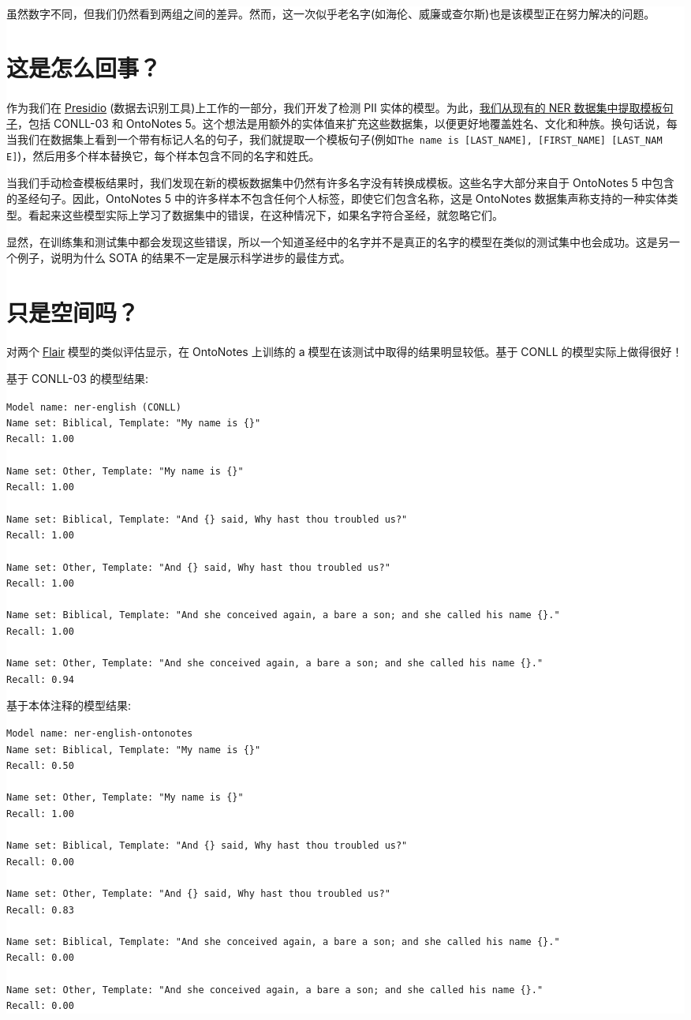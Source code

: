 ```
```

虽然数字不同，但我们仍然看到两组之间的差异。然而，这一次似乎老名字(如海伦、威廉或查尔斯)也是该模型正在努力解决的问题。

# 这是怎么回事？

作为我们在 [Presidio](https://aka.ms/presidio) (数据去识别工具)上工作的一部分，我们开发了检测 PII 实体的模型。为此，[我们从现有的 NER 数据集中提取模板句子](https://aka.ms/presidio-research)，包括 CONLL-03 和 OntoNotes 5。这个想法是用额外的实体值来扩充这些数据集，以便更好地覆盖姓名、文化和种族。换句话说，每当我们在数据集上看到一个带有标记人名的句子，我们就提取一个模板句子(例如`The name is [LAST_NAME], [FIRST_NAME] [LAST_NAME]`)，然后用多个样本替换它，每个样本包含不同的名字和姓氏。

当我们手动检查模板结果时，我们发现在新的模板数据集中仍然有许多名字没有转换成模板。这些名字大部分来自于 OntoNotes 5 中包含的圣经句子。因此，OntoNotes 5 中的许多样本不包含任何个人标签，即使它们包含名称，这是 OntoNotes 数据集声称支持的一种实体类型。看起来这些模型实际上学习了数据集中的错误，在这种情况下，如果名字符合圣经，就忽略它们。

显然，在训练集和测试集中都会发现这些错误，所以一个知道圣经中的名字并不是真正的名字的模型在类似的测试集中也会成功。这是另一个例子，说明为什么 SOTA 的结果不一定是展示科学进步的最佳方式。

# 只是空间吗？

对两个 [Flair](https://github.com/flairNLP/flair) 模型的类似评估显示，在 OntoNotes 上训练的 a 模型在该测试中取得的结果明显较低。基于 CONLL 的模型实际上做得很好！

基于 CONLL-03 的模型结果:

```
Model name: ner-english (CONLL)
Name set: Biblical, Template: "My name is {}"
Recall: 1.00

Name set: Other, Template: "My name is {}"
Recall: 1.00

Name set: Biblical, Template: "And {} said, Why hast thou troubled us?"
Recall: 1.00

Name set: Other, Template: "And {} said, Why hast thou troubled us?"
Recall: 1.00

Name set: Biblical, Template: "And she conceived again, a bare a son; and she called his name {}."
Recall: 1.00

Name set: Other, Template: "And she conceived again, a bare a son; and she called his name {}."
Recall: 0.94
```

基于本体注释的模型结果:

```
Model name: ner-english-ontonotes
Name set: Biblical, Template: "My name is {}"
Recall: 0.50

Name set: Other, Template: "My name is {}"
Recall: 1.00

Name set: Biblical, Template: "And {} said, Why hast thou troubled us?"
Recall: 0.00

Name set: Other, Template: "And {} said, Why hast thou troubled us?"
Recall: 0.83

Name set: Biblical, Template: "And she conceived again, a bare a son; and she called his name {}."
Recall: 0.00

Name set: Other, Template: "And she conceived again, a bare a son; and she called his name {}."
Recall: 0.00
```